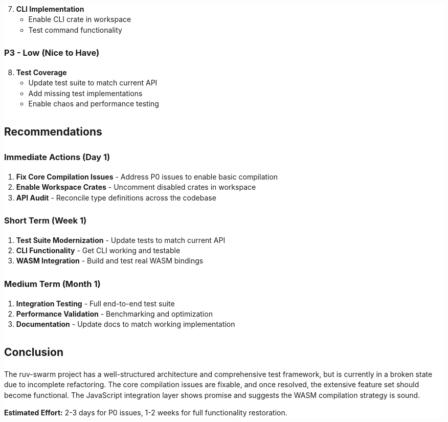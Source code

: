7. **CLI Implementation**
   - Enable CLI crate in workspace
   - Test command functionality

### P3 - Low (Nice to Have)
8. **Test Coverage**
   - Update test suite to match current API
   - Add missing test implementations
   - Enable chaos and performance testing

## Recommendations

### Immediate Actions (Day 1)
1. **Fix Core Compilation Issues** - Address P0 issues to enable basic compilation
2. **Enable Workspace Crates** - Uncomment disabled crates in workspace
3. **API Audit** - Reconcile type definitions across the codebase

### Short Term (Week 1)  
1. **Test Suite Modernization** - Update tests to match current API
2. **CLI Functionality** - Get CLI working and testable
3. **WASM Integration** - Build and test real WASM bindings

### Medium Term (Month 1)
1. **Integration Testing** - Full end-to-end test suite
2. **Performance Validation** - Benchmarking and optimization
3. **Documentation** - Update docs to match working implementation

## Conclusion

The ruv-swarm project has a well-structured architecture and comprehensive test framework, but is currently in a broken state due to incomplete refactoring. The core compilation issues are fixable, and once resolved, the extensive feature set should become functional. The JavaScript integration layer shows promise and suggests the WASM compilation strategy is sound.

**Estimated Effort:** 2-3 days for P0 issues, 1-2 weeks for full functionality restoration.